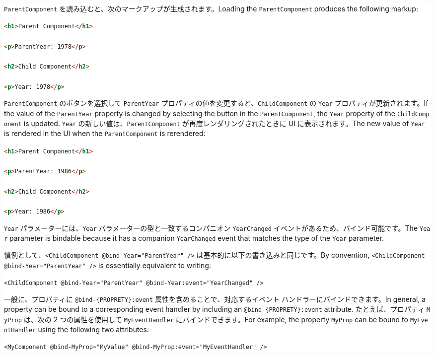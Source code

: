 
<span data-ttu-id="3a280-170">`ParentComponent` を読み込むと、次のマークアップが生成されます。</span><span class="sxs-lookup"><span data-stu-id="3a280-170">Loading the `ParentComponent` produces the following markup:</span></span>

```html
<h1>Parent Component</h1>

<p>ParentYear: 1978</p>

<h2>Child Component</h2>

<p>Year: 1978</p>
```

<span data-ttu-id="3a280-171">`ParentComponent` のボタンを選択して `ParentYear` プロパティの値を変更すると、`ChildComponent` の `Year` プロパティが更新されます。</span><span class="sxs-lookup"><span data-stu-id="3a280-171">If the value of the `ParentYear` property is changed by selecting the button in the `ParentComponent`, the `Year` property of the `ChildComponent` is updated.</span></span> <span data-ttu-id="3a280-172">`Year` の新しい値は、`ParentComponent` が再度レンダリングされたときに UI に表示されます。</span><span class="sxs-lookup"><span data-stu-id="3a280-172">The new value of `Year` is rendered in the UI when the `ParentComponent` is rerendered:</span></span>

```html
<h1>Parent Component</h1>

<p>ParentYear: 1986</p>

<h2>Child Component</h2>

<p>Year: 1986</p>
```

<span data-ttu-id="3a280-173">`Year` パラメーターには、`Year` パラメーターの型と一致するコンパニオン `YearChanged` イベントがあるため、バインド可能です。</span><span class="sxs-lookup"><span data-stu-id="3a280-173">The `Year` parameter is bindable because it has a companion `YearChanged` event that matches the type of the `Year` parameter.</span></span>

<span data-ttu-id="3a280-174">慣例として、`<ChildComponent @bind-Year="ParentYear" />` は基本的に以下の書き込みと同じです。</span><span class="sxs-lookup"><span data-stu-id="3a280-174">By convention, `<ChildComponent @bind-Year="ParentYear" />` is essentially equivalent to writing:</span></span>

```razor
<ChildComponent @bind-Year="ParentYear" @bind-Year:event="YearChanged" />
```

<span data-ttu-id="3a280-175">一般に、プロパティに `@bind-{PROPRETY}:event` 属性を含めることで、対応するイベント ハンドラーにバインドできます。</span><span class="sxs-lookup"><span data-stu-id="3a280-175">In general, a property can be bound to a corresponding event handler by including an `@bind-{PROPRETY}:event` attribute.</span></span> <span data-ttu-id="3a280-176">たとえば、プロパティ `MyProp` は、次の 2 つの属性を使用して `MyEventHandler` にバインドできます。</span><span class="sxs-lookup"><span data-stu-id="3a280-176">For example, the property `MyProp` can be bound to `MyEventHandler` using the following two attributes:</span></span>

```razor
<MyComponent @bind-MyProp="MyValue" @bind-MyProp:event="MyEventHandler" />
```
